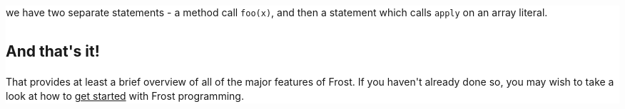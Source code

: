 we have two separate statements - a method call `foo(x)`, and then a statement which calls `apply`
on an array literal.

And that's it!
--------------

That provides at least a brief overview of all of the major features of Frost. If you haven't
already done so, you may wish to take a look at how to [get started](gettingStarted.md) with
Frost programming.
